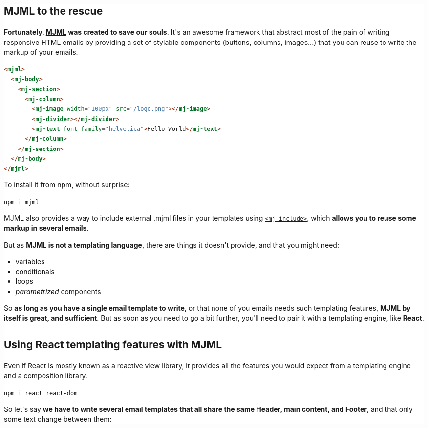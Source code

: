 ## MJML to the rescue

**Fortunately, [MJML](https://mjml.io/) was created to save our souls**.
It's an awesome framework that abstract most of the pain of writing responsive HTML emails by providing
a set of stylable components (buttons, columns, images...) that you can reuse to write the markup of your emails.

```html
<mjml>
  <mj-body>
    <mj-section>
      <mj-column>
        <mj-image width="100px" src="/logo.png"></mj-image>
        <mj-divider></mj-divider>
        <mj-text font-family="helvetica">Hello World</mj-text>
      </mj-column>
    </mj-section>
  </mj-body>
</mjml>
```

To install it from npm, without surprise:

```bash
npm i mjml
```

MJML also provides a way to include external .mjml files in your templates using
[`<mj-include>`](https://documentation.mjml.io/#mj-include),
which **allows you to reuse some markup in several emails**.

But as **MJML is not a templating language**, there are things it doesn't provide, and that you might need:

- variables
- conditionals
- loops
- _parametrized_ components

So **as long as you have a single email template to write**, or that none of you emails needs
such templating features, **MJML by itself is great, and sufficient**. But as soon as you need
to go a bit further, you'll need to pair it with a templating engine, like **React**.

## Using React templating features with MJML

Even if React is mostly known as a reactive view library, it provides all the features
you would expect from a templating engine and a composition library.

```bash
npm i react react-dom
```

So let's say **we have to write several email templates that all share the same Header, main content, and Footer**, and
that only some text change between them:
